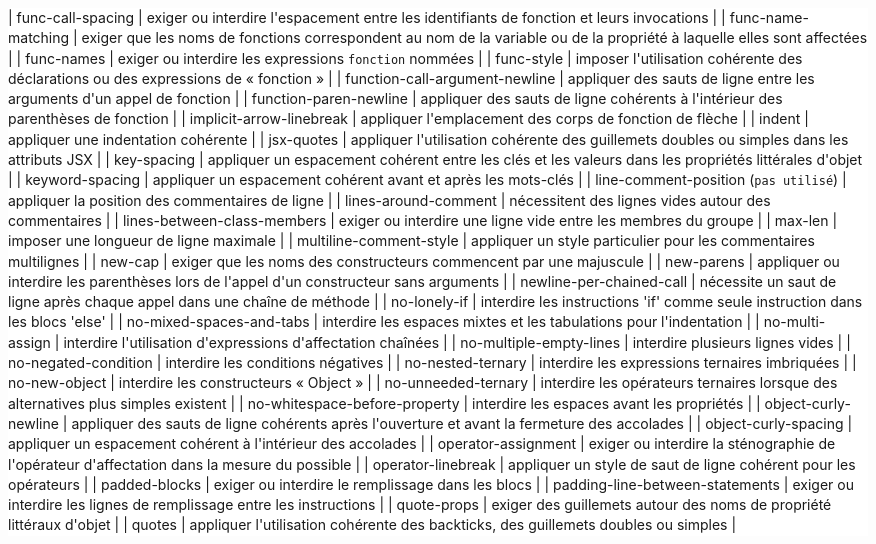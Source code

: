 | func-call-spacing                     | exiger ou interdire l'espacement entre les identifiants de fonction et leurs invocations                                |
| func-name-matching                    | exiger que les noms de fonctions correspondent au nom de la variable ou de la propriété à laquelle elles sont affectées |
| func-names                            | exiger ou interdire les expressions `fonction` nommées                                                                  |
| func-style                            | imposer l'utilisation cohérente des déclarations ou des expressions de « fonction »                                     |
| function-call-argument-newline        | appliquer des sauts de ligne entre les arguments d'un appel de fonction                                                 |
| function-paren-newline                | appliquer des sauts de ligne cohérents à l'intérieur des parenthèses de fonction                                        |
| implicit-arrow-linebreak              | appliquer l'emplacement des corps de fonction de flèche                                                                 |
| indent                                | appliquer une indentation cohérente                                                                                     |
| jsx-quotes                            | appliquer l'utilisation cohérente des guillemets doubles ou simples dans les attributs JSX                              |
| key-spacing                           | appliquer un espacement cohérent entre les clés et les valeurs dans les propriétés littérales d'objet                   |
| keyword-spacing                       | appliquer un espacement cohérent avant et après les mots-clés                                                           |
| line-comment-position (`pas utilisé`) | appliquer la position des commentaires de ligne                                                                         |
| lines-around-comment                  | nécessitent des lignes vides autour des commentaires                                                                    |
| lines-between-class-members           | exiger ou interdire une ligne vide entre les membres du groupe                                                          |
| max-len                               | imposer une longueur de ligne maximale                                                                                  |
| multiline-comment-style               | appliquer un style particulier pour les commentaires multilignes                                                        |
| new-cap                               | exiger que les noms des constructeurs commencent par une majuscule                                                      |
| new-parens                            | appliquer ou interdire les parenthèses lors de l'appel d'un constructeur sans arguments                                 |
| newline-per-chained-call              | nécessite un saut de ligne après chaque appel dans une chaîne de méthode                                                |
| no-lonely-if                          | interdire les instructions 'if' comme seule instruction dans les blocs 'else'                                           |
| no-mixed-spaces-and-tabs              | interdire les espaces mixtes et les tabulations pour l'indentation                                                      |
| no-multi-assign                       | interdire l'utilisation d'expressions d'affectation chaînées                                                            |
| no-multiple-empty-lines               | interdire plusieurs lignes vides                                                                                        |
| no-negated-condition                  | interdire les conditions négatives                                                                                      |
| no-nested-ternary                     | interdire les expressions ternaires imbriquées                                                                          |
| no-new-object                         | interdire les constructeurs « Object »                                                                                  |
| no-unneeded-ternary                   | interdire les opérateurs ternaires lorsque des alternatives plus simples existent                                       |
| no-whitespace-before-property         | interdire les espaces avant les propriétés                                                                              |
| object-curly-newline                  | appliquer des sauts de ligne cohérents après l'ouverture et avant la fermeture des accolades                            |
| object-curly-spacing                  | appliquer un espacement cohérent à l'intérieur des accolades                                                            |
| operator-assignment                   | exiger ou interdire la sténographie de l'opérateur d'affectation dans la mesure du possible                             |
| operator-linebreak                    | appliquer un style de saut de ligne cohérent pour les opérateurs                                                        |
| padded-blocks                         | exiger ou interdire le remplissage dans les blocs                                                                       |
| padding-line-between-statements       | exiger ou interdire les lignes de remplissage entre les instructions                                                    |
| quote-props                           | exiger des guillemets autour des noms de propriété littéraux d'objet                                                    |
| quotes                                | appliquer l'utilisation cohérente des backticks, des guillemets doubles ou simples                                      |